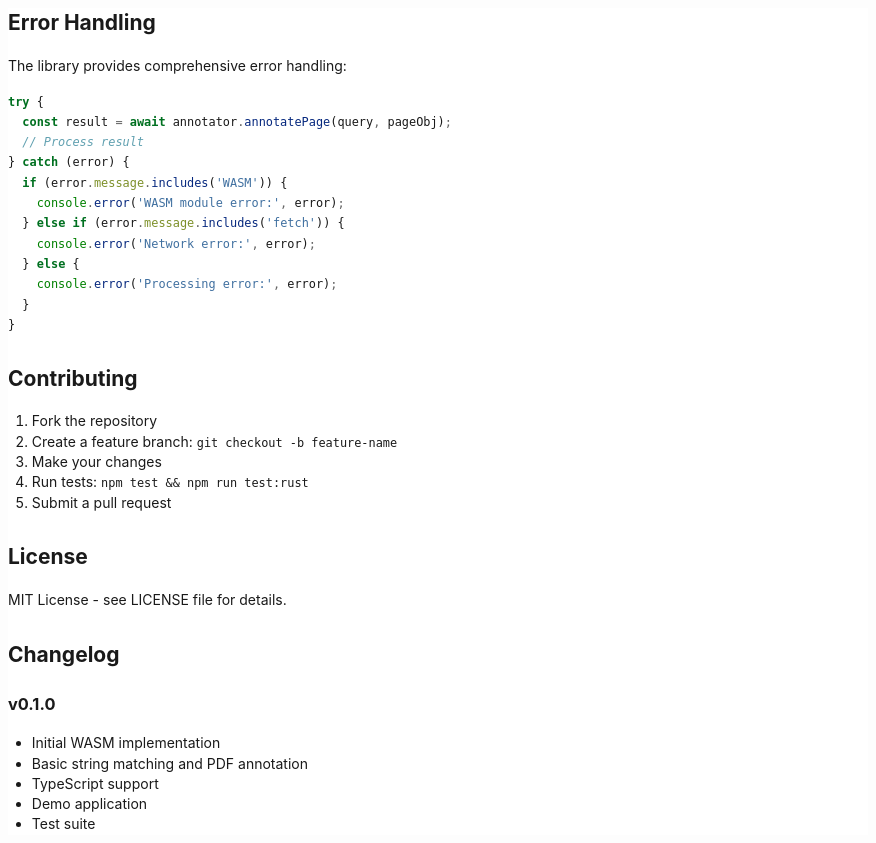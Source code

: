 ## Error Handling

The library provides comprehensive error handling:

```typescript
try {
  const result = await annotator.annotatePage(query, pageObj);
  // Process result
} catch (error) {
  if (error.message.includes('WASM')) {
    console.error('WASM module error:', error);
  } else if (error.message.includes('fetch')) {
    console.error('Network error:', error);
  } else {
    console.error('Processing error:', error);
  }
}
```

## Contributing

1. Fork the repository
2. Create a feature branch: `git checkout -b feature-name`
3. Make your changes
4. Run tests: `npm test && npm run test:rust`
5. Submit a pull request

## License

MIT License - see LICENSE file for details.

## Changelog

### v0.1.0
- Initial WASM implementation
- Basic string matching and PDF annotation
- TypeScript support
- Demo application
- Test suite